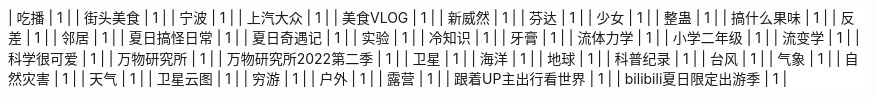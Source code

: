 | 吃播 | 1 |
| 街头美食 | 1 |
| 宁波 | 1 |
| 上汽大众 | 1 |
| 美食VLOG | 1 |
| 新威然 | 1 |
| 芬达 | 1 |
| 少女 | 1 |
| 整蛊 | 1 |
| 搞什么果味 | 1 |
| 反差 | 1 |
| 邻居 | 1 |
| 夏日搞怪日常 | 1 |
| 夏日奇遇记 | 1 |
| 实验 | 1 |
| 冷知识 | 1 |
| 牙膏 | 1 |
| 流体力学 | 1 |
| 小学二年级 | 1 |
| 流变学 | 1 |
| 科学很可爱 | 1 |
| 万物研究所 | 1 |
| 万物研究所2022第二季 | 1 |
| 卫星 | 1 |
| 海洋 | 1 |
| 地球 | 1 |
| 科普纪录 | 1 |
| 台风 | 1 |
| 气象 | 1 |
| 自然灾害 | 1 |
| 天气 | 1 |
| 卫星云图 | 1 |
| 穷游 | 1 |
| 户外 | 1 |
| 露营 | 1 |
| 跟着UP主出行看世界 | 1 |
| bilibili夏日限定出游季 | 1 |